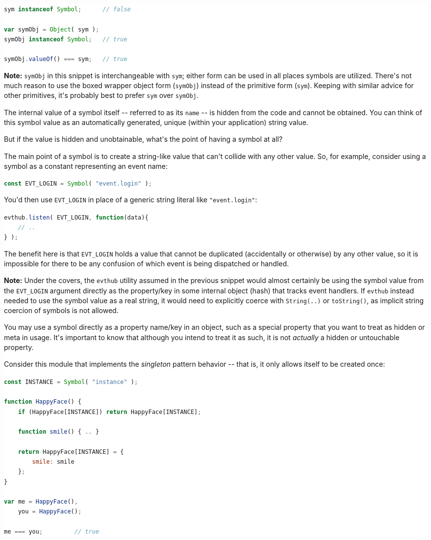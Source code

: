 ```js
sym instanceof Symbol;		// false

var symObj = Object( sym );
symObj instanceof Symbol;	// true

symObj.valueOf() === sym;	// true
```

**Note:** `symObj` in this snippet is interchangeable with `sym`; either form can be used in all places symbols are utilized. There's not much reason to use the boxed wrapper object form (`symObj`) instead of the primitive form (`sym`). Keeping with similar advice for other primitives, it's probably best to prefer `sym` over `symObj`.

The internal value of a symbol itself -- referred to as its `name` -- is hidden from the code and cannot be obtained. You can think of this symbol value as an automatically generated, unique (within your application) string value.

But if the value is hidden and unobtainable, what's the point of having a symbol at all?

The main point of a symbol is to create a string-like value that can't collide with any other value. So, for example, consider using a symbol as a constant representing an event name:

```js
const EVT_LOGIN = Symbol( "event.login" );
```

You'd then use `EVT_LOGIN` in place of a generic string literal like `"event.login"`:

```js
evthub.listen( EVT_LOGIN, function(data){
	// ..
} );
```

The benefit here is that `EVT_LOGIN` holds a value that cannot be duplicated (accidentally or otherwise) by any other value, so it is impossible for there to be any confusion of which event is being dispatched or handled.

**Note:** Under the covers, the `evthub` utility assumed in the previous snippet would almost certainly be using the symbol value from the `EVT_LOGIN` argument directly as the property/key in some internal object (hash) that tracks event handlers. If `evthub` instead needed to use the symbol value as a real string, it would need to explicitly coerce with `String(..)` or `toString()`, as implicit string coercion of symbols is not allowed.

You may use a symbol directly as a property name/key in an object, such as a special property that you want to treat as hidden or meta in usage. It's important to know that although you intend to treat it as such, it is not *actually* a hidden or untouchable property.

Consider this module that implements the *singleton* pattern behavior -- that is, it only allows itself to be created once:

```js
const INSTANCE = Symbol( "instance" );

function HappyFace() {
	if (HappyFace[INSTANCE]) return HappyFace[INSTANCE];

	function smile() { .. }

	return HappyFace[INSTANCE] = {
		smile: smile
	};
}

var me = HappyFace(),
	you = HappyFace();

me === you;			// true
```
